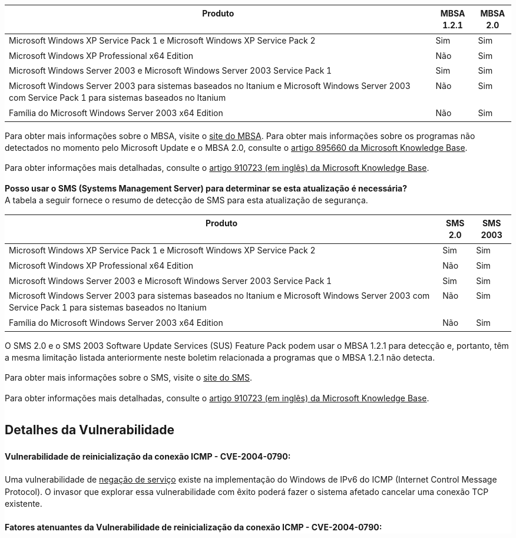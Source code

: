 | Produto                                                                                                                                              | MBSA 1.2.1 | MBSA 2.0 |
|------------------------------------------------------------------------------------------------------------------------------------------------------|------------|----------|
| Microsoft Windows XP Service Pack 1 e Microsoft Windows XP Service Pack 2                                                                            | Sim        | Sim      |
| Microsoft Windows XP Professional x64 Edition                                                                                                        | Não        | Sim      |
| Microsoft Windows Server 2003 e Microsoft Windows Server 2003 Service Pack 1                                                                         | Sim        | Sim      |
| Microsoft Windows Server 2003 para sistemas baseados no Itanium e Microsoft Windows Server 2003 com Service Pack 1 para sistemas baseados no Itanium | Não        | Sim      |
| Família do Microsoft Windows Server 2003 x64 Edition                                                                                                 | Não        | Sim      |

Para obter mais informações sobre o MBSA, visite o [site do MBSA](http://go.microsoft.com/fwlink/?linkid=21134). Para obter mais informações sobre os programas não detectados no momento pelo Microsoft Update e o MBSA 2.0, consulte o [artigo 895660 da Microsoft Knowledge Base](http://support.microsoft.com/kb/895660).

Para obter informações mais detalhadas, consulte o [artigo 910723 (em inglês) da Microsoft Knowledge Base](http://support.microsoft.com/kb/910723).

**Posso usar o SMS (Systems Management Server) para determinar se esta atualização é necessária?**  
A tabela a seguir fornece o resumo de detecção de SMS para esta atualização de segurança.

| Produto                                                                                                                                              | SMS 2.0 | SMS 2003 |
|------------------------------------------------------------------------------------------------------------------------------------------------------|---------|----------|
| Microsoft Windows XP Service Pack 1 e Microsoft Windows XP Service Pack 2                                                                            | Sim     | Sim      |
| Microsoft Windows XP Professional x64 Edition                                                                                                        | Não     | Sim      |
| Microsoft Windows Server 2003 e Microsoft Windows Server 2003 Service Pack 1                                                                         | Sim     | Sim      |
| Microsoft Windows Server 2003 para sistemas baseados no Itanium e Microsoft Windows Server 2003 com Service Pack 1 para sistemas baseados no Itanium | Não     | Sim      |
| Família do Microsoft Windows Server 2003 x64 Edition                                                                                                 | Não     | Sim      |

O SMS 2.0 e o SMS 2003 Software Update Services (SUS) Feature Pack podem usar o MBSA 1.2.1 para detecção e, portanto, têm a mesma limitação listada anteriormente neste boletim relacionada a programas que o MBSA 1.2.1 não detecta.

Para obter mais informações sobre o SMS, visite o [site do SMS](http://go.microsoft.com/fwlink/?linkid=21158).

Para obter informações mais detalhadas, consulte o [artigo 910723 (em inglês) da Microsoft Knowledge Base](http://support.microsoft.com/kb/910723).

Detalhes da Vulnerabilidade
---------------------------


#### Vulnerabilidade de reinicialização da conexão ICMP - CVE-2004-0790:

Uma vulnerabilidade de [negação de serviço](http://go.microsoft.com/fwlink/?linkid=21142) existe na implementação do Windows de IPv6 do ICMP (Internet Control Message Protocol). O invasor que explorar essa vulnerabilidade com êxito poderá fazer o sistema afetado cancelar uma conexão TCP existente.

#### Fatores atenuantes da Vulnerabilidade de reinicialização da conexão ICMP - CVE-2004-0790:
